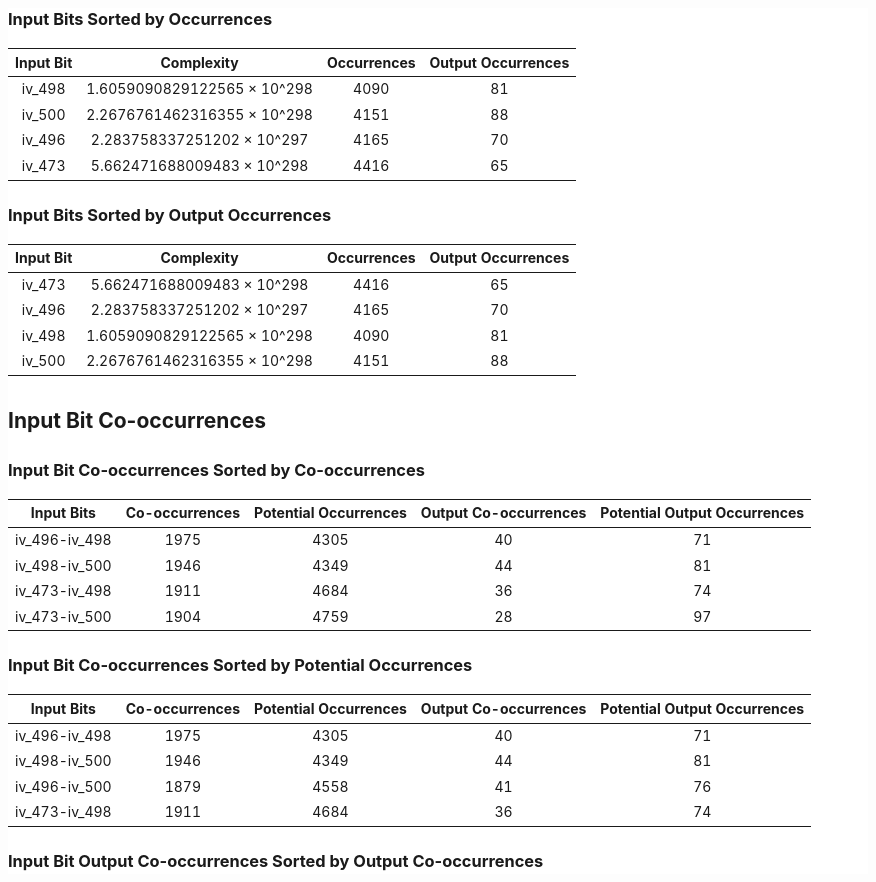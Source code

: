 ### Input Bits Sorted by Occurrences

| Input Bit | Complexity | Occurrences | Output Occurrences |
|:---------:|:----------:|:-----------:|:------------------:|
| iv_498 | 1.6059090829122565 × 10^298 | 4090 | 81 |
| iv_500 | 2.2676761462316355 × 10^298 | 4151 | 88 |
| iv_496 | 2.283758337251202 × 10^297 | 4165 | 70 |
| iv_473 | 5.662471688009483 × 10^298 | 4416 | 65 |

### Input Bits Sorted by Output Occurrences

| Input Bit | Complexity | Occurrences | Output Occurrences |
|:---------:|:----------:|:-----------:|:------------------:|
| iv_473 | 5.662471688009483 × 10^298 | 4416 | 65 |
| iv_496 | 2.283758337251202 × 10^297 | 4165 | 70 |
| iv_498 | 1.6059090829122565 × 10^298 | 4090 | 81 |
| iv_500 | 2.2676761462316355 × 10^298 | 4151 | 88 |

## Input Bit Co-occurrences

### Input Bit Co-occurrences Sorted by Co-occurrences

| Input Bits | Co-occurrences | Potential Occurrences | Output Co-occurrences | Potential Output Occurrences |
|:----------:|:--------------:|:---------------------:|:---------------------:|:----------------------------:|
| iv_496-iv_498 | 1975 | 4305 | 40 | 71 |
| iv_498-iv_500 | 1946 | 4349 | 44 | 81 |
| iv_473-iv_498 | 1911 | 4684 | 36 | 74 |
| iv_473-iv_500 | 1904 | 4759 | 28 | 97 |

### Input Bit Co-occurrences Sorted by Potential Occurrences

| Input Bits | Co-occurrences | Potential Occurrences | Output Co-occurrences | Potential Output Occurrences |
|:----------:|:--------------:|:---------------------:|:---------------------:|:----------------------------:|
| iv_496-iv_498 | 1975 | 4305 | 40 | 71 |
| iv_498-iv_500 | 1946 | 4349 | 44 | 81 |
| iv_496-iv_500 | 1879 | 4558 | 41 | 76 |
| iv_473-iv_498 | 1911 | 4684 | 36 | 74 |

### Input Bit Output Co-occurrences Sorted by Output Co-occurrences
